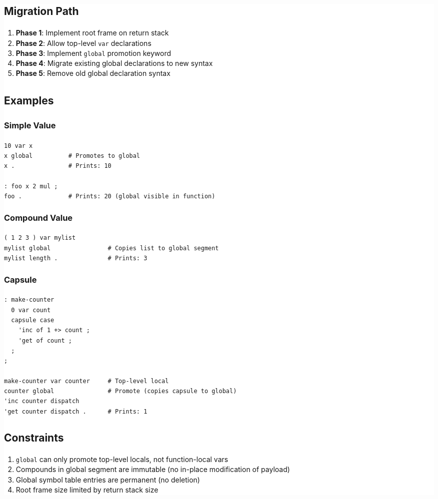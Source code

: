 ## Migration Path

1. **Phase 1**: Implement root frame on return stack
2. **Phase 2**: Allow top-level `var` declarations
3. **Phase 3**: Implement `global` promotion keyword
4. **Phase 4**: Migrate existing global declarations to new syntax
5. **Phase 5**: Remove old global declaration syntax

## Examples

### Simple Value
```tacit
10 var x
x global          # Promotes to global
x .               # Prints: 10

: foo x 2 mul ; 
foo .             # Prints: 20 (global visible in function)
```

### Compound Value
```tacit
( 1 2 3 ) var mylist
mylist global                # Copies list to global segment
mylist length .              # Prints: 3
```

### Capsule
```tacit
: make-counter
  0 var count
  capsule case
    'inc of 1 +> count ;
    'get of count ;
  ;
;

make-counter var counter     # Top-level local
counter global               # Promote (copies capsule to global)
'inc counter dispatch
'get counter dispatch .      # Prints: 1
```

## Constraints

1. `global` can only promote top-level locals, not function-local vars
2. Compounds in global segment are immutable (no in-place modification of payload)
3. Global symbol table entries are permanent (no deletion)
4. Root frame size limited by return stack size
